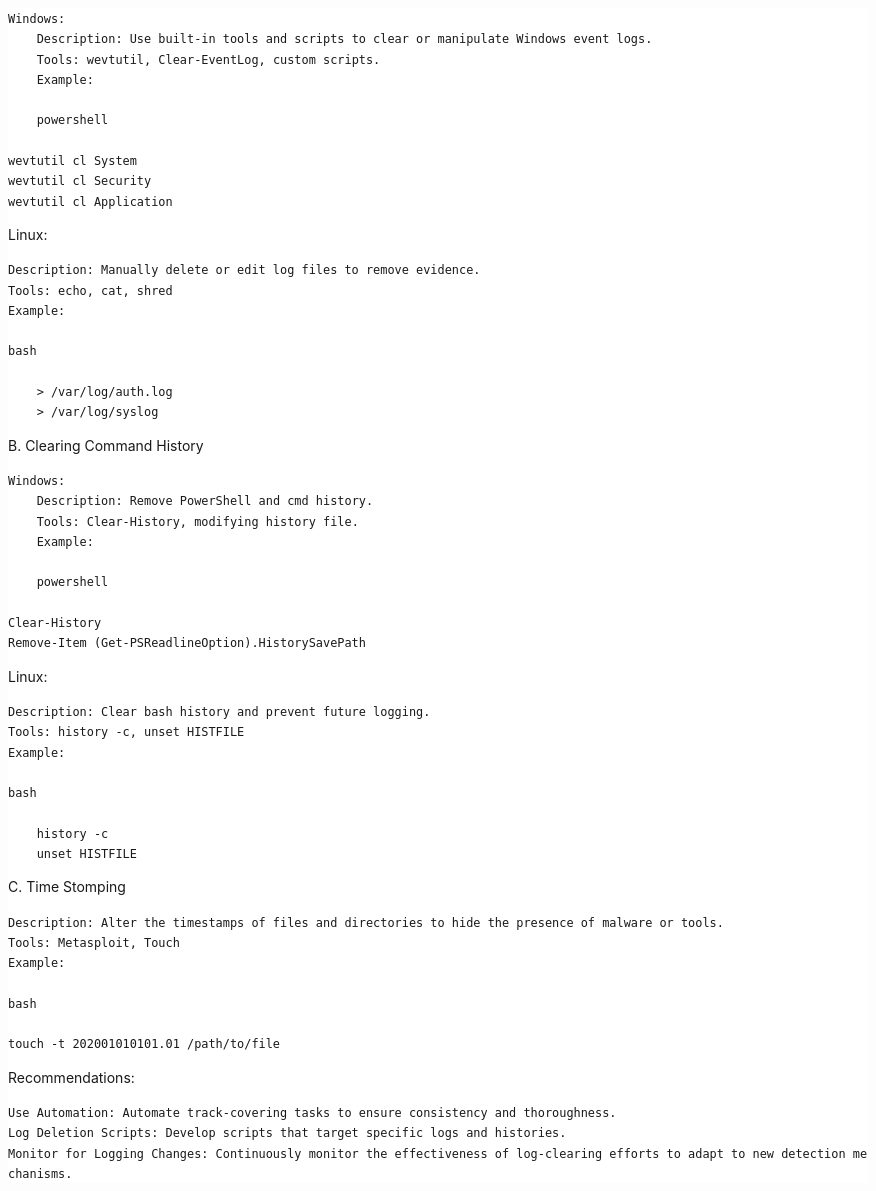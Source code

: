     Windows:
        Description: Use built-in tools and scripts to clear or manipulate Windows event logs.
        Tools: wevtutil, Clear-EventLog, custom scripts.
        Example:

        powershell

    wevtutil cl System
    wevtutil cl Security
    wevtutil cl Application

Linux:

    Description: Manually delete or edit log files to remove evidence.
    Tools: echo, cat, shred
    Example:

    bash

        > /var/log/auth.log
        > /var/log/syslog

B. Clearing Command History

    Windows:
        Description: Remove PowerShell and cmd history.
        Tools: Clear-History, modifying history file.
        Example:

        powershell

    Clear-History
    Remove-Item (Get-PSReadlineOption).HistorySavePath

Linux:

    Description: Clear bash history and prevent future logging.
    Tools: history -c, unset HISTFILE
    Example:

    bash

        history -c
        unset HISTFILE

C. Time Stomping

    Description: Alter the timestamps of files and directories to hide the presence of malware or tools.
    Tools: Metasploit, Touch
    Example:

    bash

    touch -t 202001010101.01 /path/to/file

Recommendations:

    Use Automation: Automate track-covering tasks to ensure consistency and thoroughness.
    Log Deletion Scripts: Develop scripts that target specific logs and histories.
    Monitor for Logging Changes: Continuously monitor the effectiveness of log-clearing efforts to adapt to new detection mechanisms.
